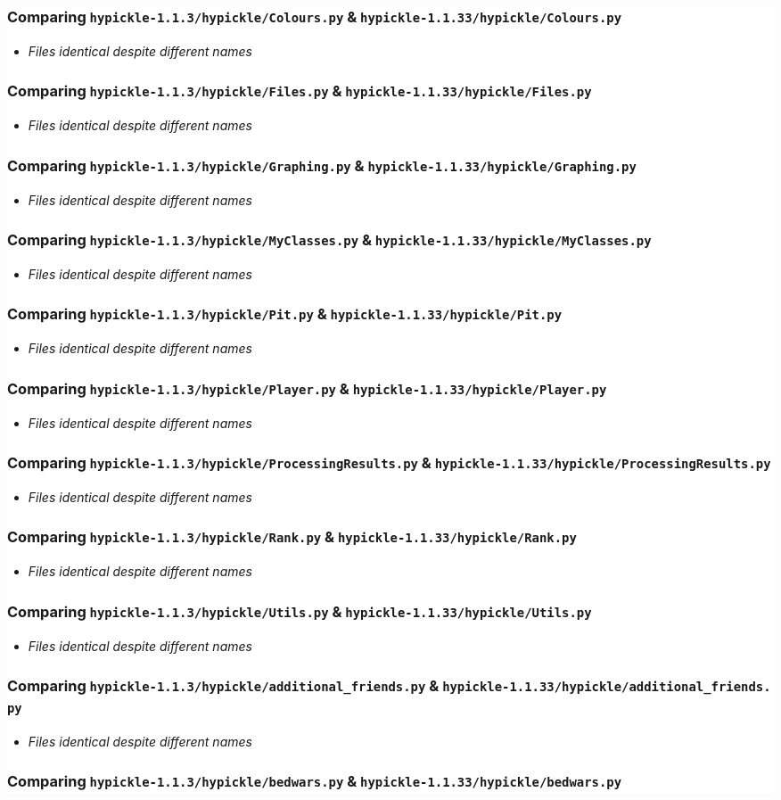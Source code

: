 ### Comparing `hypickle-1.1.3/hypickle/Colours.py` & `hypickle-1.1.33/hypickle/Colours.py`

 * *Files identical despite different names*

### Comparing `hypickle-1.1.3/hypickle/Files.py` & `hypickle-1.1.33/hypickle/Files.py`

 * *Files identical despite different names*

### Comparing `hypickle-1.1.3/hypickle/Graphing.py` & `hypickle-1.1.33/hypickle/Graphing.py`

 * *Files identical despite different names*

### Comparing `hypickle-1.1.3/hypickle/MyClasses.py` & `hypickle-1.1.33/hypickle/MyClasses.py`

 * *Files identical despite different names*

### Comparing `hypickle-1.1.3/hypickle/Pit.py` & `hypickle-1.1.33/hypickle/Pit.py`

 * *Files identical despite different names*

### Comparing `hypickle-1.1.3/hypickle/Player.py` & `hypickle-1.1.33/hypickle/Player.py`

 * *Files identical despite different names*

### Comparing `hypickle-1.1.3/hypickle/ProcessingResults.py` & `hypickle-1.1.33/hypickle/ProcessingResults.py`

 * *Files identical despite different names*

### Comparing `hypickle-1.1.3/hypickle/Rank.py` & `hypickle-1.1.33/hypickle/Rank.py`

 * *Files identical despite different names*

### Comparing `hypickle-1.1.3/hypickle/Utils.py` & `hypickle-1.1.33/hypickle/Utils.py`

 * *Files identical despite different names*

### Comparing `hypickle-1.1.3/hypickle/additional_friends.py` & `hypickle-1.1.33/hypickle/additional_friends.py`

 * *Files identical despite different names*

### Comparing `hypickle-1.1.3/hypickle/bedwars.py` & `hypickle-1.1.33/hypickle/bedwars.py`
